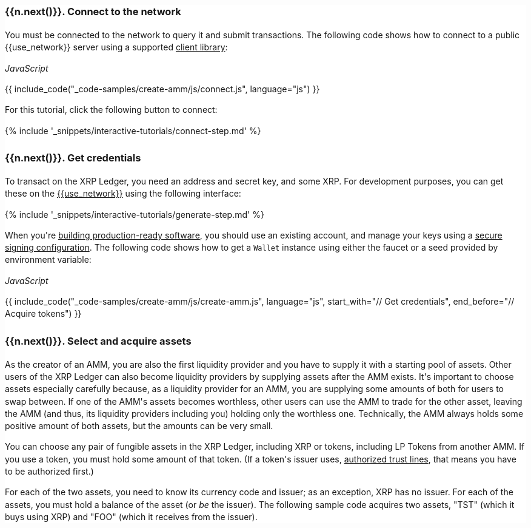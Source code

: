 ### {{n.next()}}. Connect to the network

You must be connected to the network to query it and submit transactions. The following code shows how to connect to a public {{use_network}} server using a supported [client library](client-libraries.html):



_JavaScript_

{{ include_code("_code-samples/create-amm/js/connect.js", language="js") }}



For this tutorial, click the following button to connect:

{% include '_snippets/interactive-tutorials/connect-step.md' %}

### {{n.next()}}. Get credentials

To transact on the XRP Ledger, you need an address and secret key, and some XRP. For development purposes, you can get these on the [{{use_network}}](parallel-networks.html) using the following interface:

{% include '_snippets/interactive-tutorials/generate-step.md' %}

When you're [building production-ready software](production-readiness.html), you should use an existing account, and manage your keys using a [secure signing configuration](set-up-secure-signing.html). The following code shows how to get a `Wallet` instance using either the faucet or a seed provided by environment variable:



_JavaScript_

{{ include_code("_code-samples/create-amm/js/create-amm.js", language="js", start_with="// Get credentials", end_before="// Acquire tokens") }}




### {{n.next()}}. Select and acquire assets

As the creator of an AMM, you are also the first liquidity provider and you have to supply it with a starting pool of assets. Other users of the XRP Ledger can also become liquidity providers by supplying assets after the AMM exists. It's important to choose assets especially carefully because, as a liquidity provider for an AMM, you are supplying some amounts of both for users to swap between. If one of the AMM's assets becomes worthless, other users can use the AMM to trade for the other asset, leaving the AMM (and thus, its liquidity providers including you) holding only the worthless one. Technically, the AMM always holds some positive amount of both assets, but the amounts can be very small.

You can choose any pair of fungible assets in the XRP Ledger, including XRP or tokens, including LP Tokens from another AMM. If you use a token, you must hold some amount of that token. (If a token's issuer uses, [authorized trust lines](authorized-trust-lines.html), that means you have to be authorized first.)

For each of the two assets, you need to know its currency code and issuer; as an exception, XRP has no issuer. For each of the assets, you must hold a balance of the asset (or _be_ the issuer). The following sample code acquires two assets, "TST" (which it buys using XRP) and "FOO" (which it receives from the issuer).
